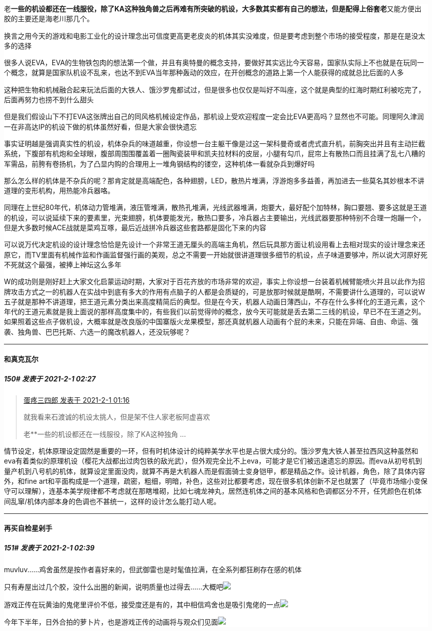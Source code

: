 老**一些的机设都还在一线服役，除了KA这种独角兽之后再难有所突破的机设，大多数其实都有自己的想法，但是配得上俗套老**又能方便出胶的主要还是海老川那几个。

换言之用今天的游戏和电影工业化的设计理念出可信度更高更老皮炎的机体其实没难度，但是要考虑到整个市场的接受程度，那是在是没太多的选择

很多人说EVA，EVA的生物铁包肉的想法第一个做，并且有奥特曼的概念支持，要做好其实远比今天容易，国家队实际上不也就是在玩同一个概念，就算是国家队机设不乱来，也达不到EVA当年那种轰动的效应，在开创概念的道路上第一个人能获得的成就总比后面的人多

这种把生物和机械融合起来玩法后面的大铁人、饿沙罗鬼都试过，但是很多也仅仅是叫好不叫座，这个就是典型的红海时期红利被吃完了，后面再努力也捞不到什么甜头

但是我们假设山下不打EVA这张牌出自己的同风格机械设定作品，那机设上受欢迎程度一定会比EVA更高吗？显然也不可能。同理阿久津润一在非高达IP的机设下做的机体虽然好看，但是大家会很快遗忘

事实证明越是强调真实性的机设，机体杂兵的味道越重，你设想一台主躯干像是过这一架科曼奇或者虎式直升机，前胸突出并且有主动拦截系统，下腹部有机炮和全球眼，腹部周围围覆盖着一圈陶瓷装甲和凯夫拉材料的皮层，小腿有勾爪，屁帘上有散热口而且挂满了乱七八糟的军需品，前胯有卷扬机，为了凸显内购的合理用上一堆角钢结构的镂空，这种机体一看就杂兵到爆好吗

那么怎么样的机体是不杂兵的呢？那肯定就是高端配色，各种翅膀，LED，散热片堆满，浮游炮多多益善，再加进去一些莫名其妙根本不讲道理的变形机构，用热能冷兵器咯。

同理在上世纪80年代，机体动力管堆满，液压管堆满，散热孔堆满，光线武器堆满，炮要大，最好配个加特林，胸口要翘、要多这就是王道的机设，可以说延续下来的要素里，光束翅膀，机体要能发光，散热口要多，冷兵器占主要输出，光线武器要那种特别不合理一炮蹦一个，但是大多数时候ACE战就是菜鸡互啄，最后近战拼冷兵器这些套路都是固化下来的内容

可以说万代决定机设的设计理念恰恰是先设计一个非常王道无厘头的高端主角机，然后玩具那方面让机设用看上去相对现实的设计理念来还原它，而TV里面有机械作监和作画监督强行画的美观，总之不需要一开始就很讲道理很多细节的机设，点子味道要够冲，所以说大河原好死不死就这个最强，被捧上神坛这么多年

W的成功则是刚好赶上大家文化启蒙运动时期，大家对于百花齐放的市场非常的欢迎，事实上你设想一台装着机械臂能喷火并且以此作为招牌攻击方式之一的机器人在实战中到底有多大的作用有点脑子的人都是会质疑的，可是放那时候就是酷啊，不需要讲什么道理的，可以说W五子就是那种不讲道理，把王道元素分类出来高度精简后的典型。但是在今天，机器人动画日薄西山，不存在什么多样化的王道元素，这个年代的王道元素就是我上面说的那样高度集中的，有些我们以前觉得帅的概念，放今天可能就是丢去第二三线的机设，早已不在王道之列。如果照着这些点子做机设，大概率就是改良版的中国寨版火龙果模型，那还真就机器人动画有个屁的未来，只能在异端、自由、命运、强袭、独角兽、巴巴托斯、六选一的魔改机器人，还没玩够呢？


-----

####  和真克瓦尔  
##### 150#       发表于 2021-2-1 02:27


<blockquote><a href="httphttps://bbs.saraba1st.com/2b/forum.php?mod=redirect&amp;goto=findpost&amp;pid=50203060&amp;ptid=1985372" target="_blank">蛋疼三四郎 发表于 2021-2-1 01:16</a>

就我看来石渡诚的机设太挑人，但是架不住人家老板阿虚喜欢

老**一些的机设都还在一线服役，除了KA这种独角 ...</blockquote>
情节设定，机体原理设定固然是重要的一环，但有时机体设计的纯粹美学水平也是占很大成分的。饿沙罗鬼大铁人甚至拉西风这种虽然和eva有着类似的原理机设（樱花大战都出过肉包铁的敌光武），但外观完全比不上eva，可能才是它们被迅速遗忘的原因。而eva从初号机到量产机到八号机的机体，就算设定里面没肉，就算不再是大机器人而是假面骑士变身铠甲，都是精品之作。设计机器，角色，除了具体内容外，和fine art和平面构成是一个道理，疏密，粗细，明暗，补色，这些对比都要考虑，现在很多机体创新不足也就罢了（毕竟市场缩小变保守可以理解），连基本美学规律都不考虑就在那瞎堆砌，比如七魂龙神丸，居然连机体之间的基本风格和色调都区分不开，任凭颜色在机体间乱窜/机体内部本身的色调也不甚统一，这样的设计怎么能打动人呢。


-----

####  再买自检星剁手  
##### 151#       发表于 2021-2-1 02:39


muvluv......鸡舍虽然是按作者喜好来的，但武御雷也是时髦值拉满，在全系列都狂刷存在感的机体

只有寿屋出过几个胶，没什么出圈的新闻，说明质量也过得去......大概吧<img src="https://static.saraba1st.com/image/smiley/face2017/220.png" referrerpolicy="no-referrer">

游戏正传在玩黄油的鬼佬里评价不低，接受度还是有的，其中相信鸡舍也是吸引鬼佬的一点<img src="https://static.saraba1st.com/image/smiley/face2017/057.png" referrerpolicy="no-referrer">

今年下半年，日外合拍的萝卜片，也是游戏正传的动画将与观众们见面<img src="https://static.saraba1st.com/image/smiley/face2017/081.png" referrerpolicy="no-referrer">
